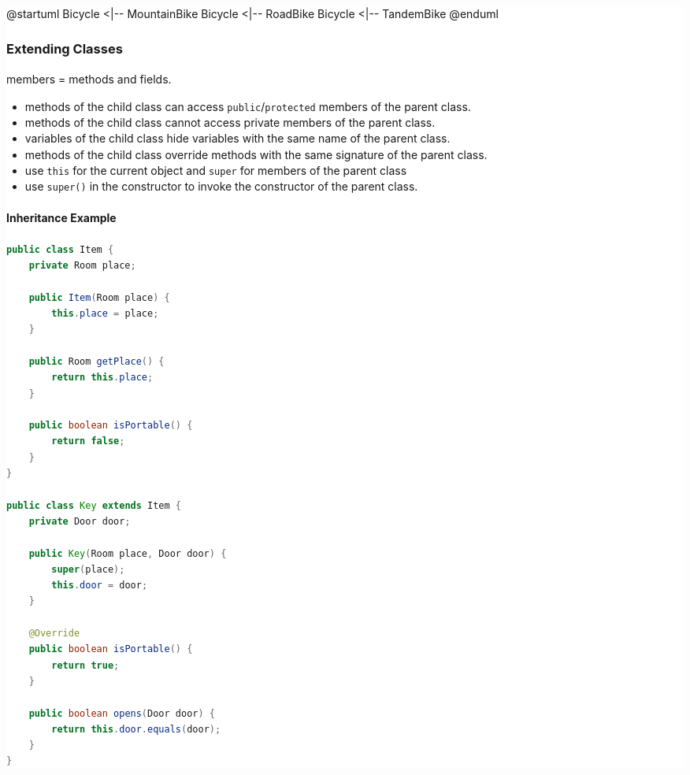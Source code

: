 
@startuml
Bicycle <|-- MountainBike
Bicycle <|-- RoadBike
Bicycle <|-- TandemBike
@enduml

### Extending Classes
members = methods and fields.

+ methods of the child class can access `public`/`protected` members of the parent
class.
+ methods of the child class cannot access private members of the parent class.
+ variables of the child class hide variables with the same name of the parent
class.
+ methods of the child class override methods with the same signature of the
parent class.
+ use `this` for the current object and `super` for members of the parent class
+ use `super()` in the constructor to invoke the constructor of the parent class.

#### Inheritance Example

```java
public class Item {
    private Room place;

    public Item(Room place) {
        this.place = place;
    }

    public Room getPlace() {
        return this.place;
    }

    public boolean isPortable() {
        return false;
    }
}

public class Key extends Item {
    private Door door;

    public Key(Room place, Door door) {
        super(place);
        this.door = door;
    }

    @Override
    public boolean isPortable() {
        return true;
    }

    public boolean opens(Door door) {
        return this.door.equals(door);
    }
}
```
